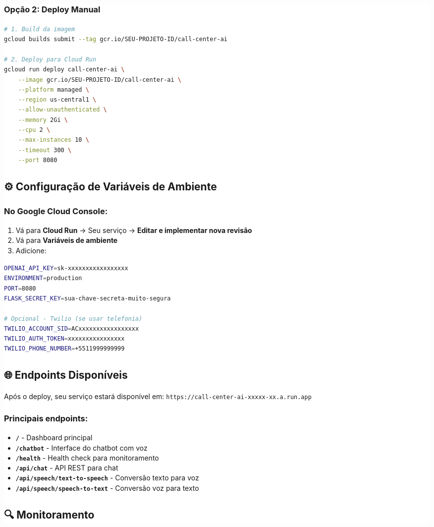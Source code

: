 ### Opção 2: Deploy Manual
```bash
# 1. Build da imagem
gcloud builds submit --tag gcr.io/SEU-PROJETO-ID/call-center-ai

# 2. Deploy para Cloud Run
gcloud run deploy call-center-ai \
    --image gcr.io/SEU-PROJETO-ID/call-center-ai \
    --platform managed \
    --region us-central1 \
    --allow-unauthenticated \
    --memory 2Gi \
    --cpu 2 \
    --max-instances 10 \
    --timeout 300 \
    --port 8080
```

## ⚙️ Configuração de Variáveis de Ambiente

### No Google Cloud Console:
1. Vá para **Cloud Run** → Seu serviço → **Editar e implementar nova revisão**
2. Vá para **Variáveis de ambiente**
3. Adicione:

```bash
OPENAI_API_KEY=sk-xxxxxxxxxxxxxxxxx
ENVIRONMENT=production
PORT=8080
FLASK_SECRET_KEY=sua-chave-secreta-muito-segura

# Opcional - Twilio (se usar telefonia)
TWILIO_ACCOUNT_SID=ACxxxxxxxxxxxxxxxxx
TWILIO_AUTH_TOKEN=xxxxxxxxxxxxxxxx
TWILIO_PHONE_NUMBER=+5511999999999
```

## 🌐 Endpoints Disponíveis

Após o deploy, seu serviço estará disponível em: `https://call-center-ai-xxxxx-xx.a.run.app`

### Principais endpoints:
- **`/`** - Dashboard principal
- **`/chatbot`** - Interface do chatbot com voz
- **`/health`** - Health check para monitoramento
- **`/api/chat`** - API REST para chat
- **`/api/speech/text-to-speech`** - Conversão texto para voz
- **`/api/speech/speech-to-text`** - Conversão voz para texto

## 🔍 Monitoramento
